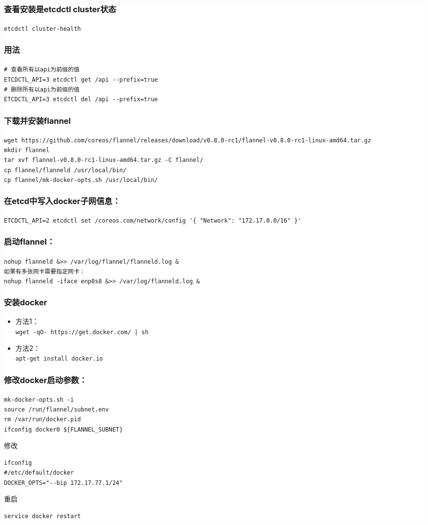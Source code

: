 ### 查看安装是etcdctl cluster状态
	etcdctl cluster-health

### 用法
	# 查看所有以api为前缀的值
	ETCDCTL_API=3 etcdctl get /api --prefix=true
	# 删除所有以api为前缀的值
	ETCDCTL_API=3 etcdctl del /api --prefix=true

### 下载并安装flannel
	wget https://github.com/coreos/flannel/releases/download/v0.8.0-rc1/flannel-v0.8.0-rc1-linux-amd64.tar.gz
	mkdir flannel
	tar xvf flannel-v0.8.0-rc1-linux-amd64.tar.gz -C flannel/
	cp flannel/flanneld /usr/local/bin/
	cp flannel/mk-docker-opts.sh /usr/local/bin/


### 在etcd中写入docker子网信息：
	ETCDCTL_API=2 etcdctl set /coreos.com/network/config '{ "Network": "172.17.0.0/16" }'

### 启动flannel：
	nohup flanneld &>> /var/log/flannel/flanneld.log &
	如果有多张网卡需要指定网卡：
	nohup flanneld -iface enp0s8 &>> /var/log/flanneld.log &

### 安装docker
* 方法1：  
	```wget -qO- https://get.docker.com/ | sh```

* 方法2：  
	```apt-get install docker.io```


### 修改docker启动参数：
	mk-docker-opts.sh -i
	source /run/flannel/subnet.env
	rm /var/run/docker.pid
	ifconfig docker0 ${FLANNEL_SUBNET}


修改  
	
	ifconfig
	#/etc/default/docker
	DOCKER_OPTS="--bip 172.17.77.1/24"  
重启  

	service docker restart
